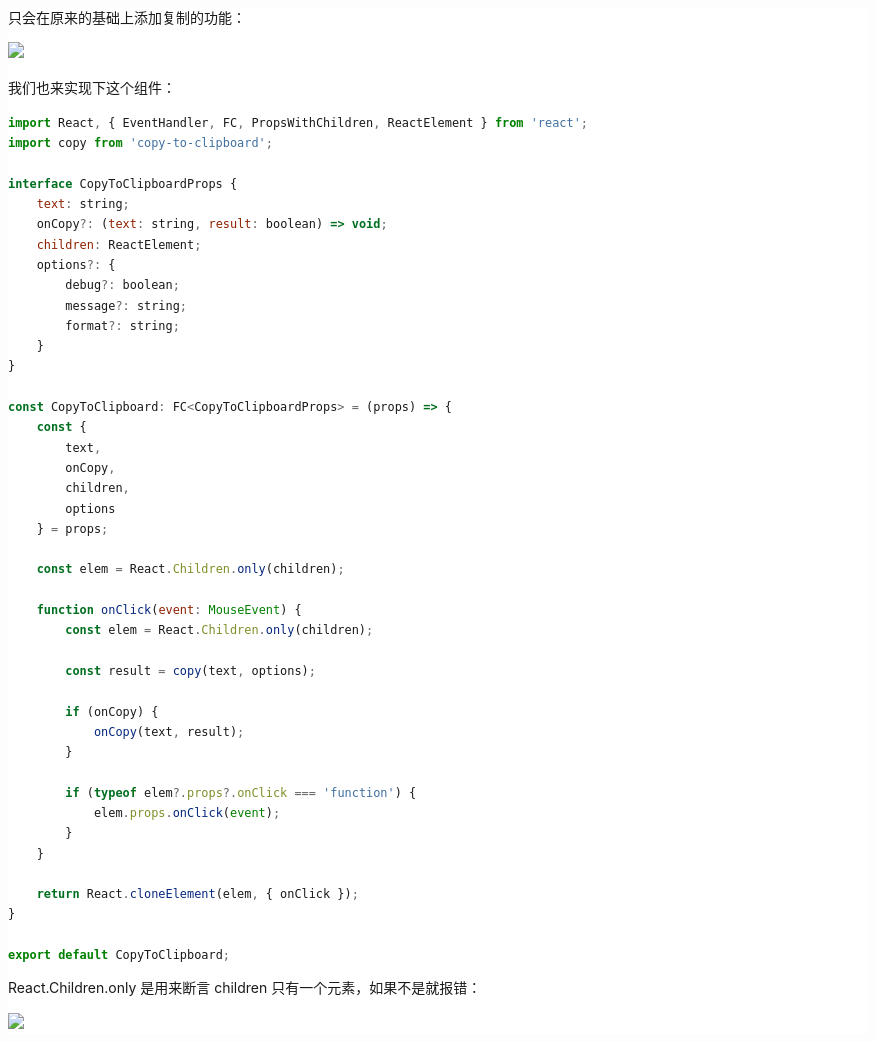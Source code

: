 只会在原来的基础上添加复制的功能：

![](https://p3-juejin.byteimg.com/tos-cn-i-k3u1fbpfcp/b8c6c1ecf71d42fa8a281ea4f288c20a~tplv-k3u1fbpfcp-jj-mark:0:0:0:0:q75.image#?w=1880&h=968&s=222984&e=gif&f=28&b=fefefe)

我们也来实现下这个组件：

```javascript
import React, { EventHandler, FC, PropsWithChildren, ReactElement } from 'react';
import copy from 'copy-to-clipboard';

interface CopyToClipboardProps {
    text: string;
    onCopy?: (text: string, result: boolean) => void;
    children: ReactElement;
    options?: {
        debug?: boolean;
        message?: string;
        format?: string;
    }
}

const CopyToClipboard: FC<CopyToClipboardProps> = (props) => {
    const {
        text,
        onCopy,
        children,
        options
    } = props;

    const elem = React.Children.only(children);

    function onClick(event: MouseEvent) {    
        const elem = React.Children.only(children);
        
        const result = copy(text, options);
        
        if (onCopy) {
            onCopy(text, result);
        }
        
        if (typeof elem?.props?.onClick === 'function') {
            elem.props.onClick(event);
        }
    }

    return React.cloneElement(elem, { onClick });
}

export default CopyToClipboard;
```
React.Children.only 是用来断言 children 只有一个元素，如果不是就报错：

![](https://p1-juejin.byteimg.com/tos-cn-i-k3u1fbpfcp/03ac5e86a52540818b9961f95b2011d1~tplv-k3u1fbpfcp-jj-mark:0:0:0:0:q75.image#?w=1032&h=84&s=96577&e=png&b=f9eeed)
